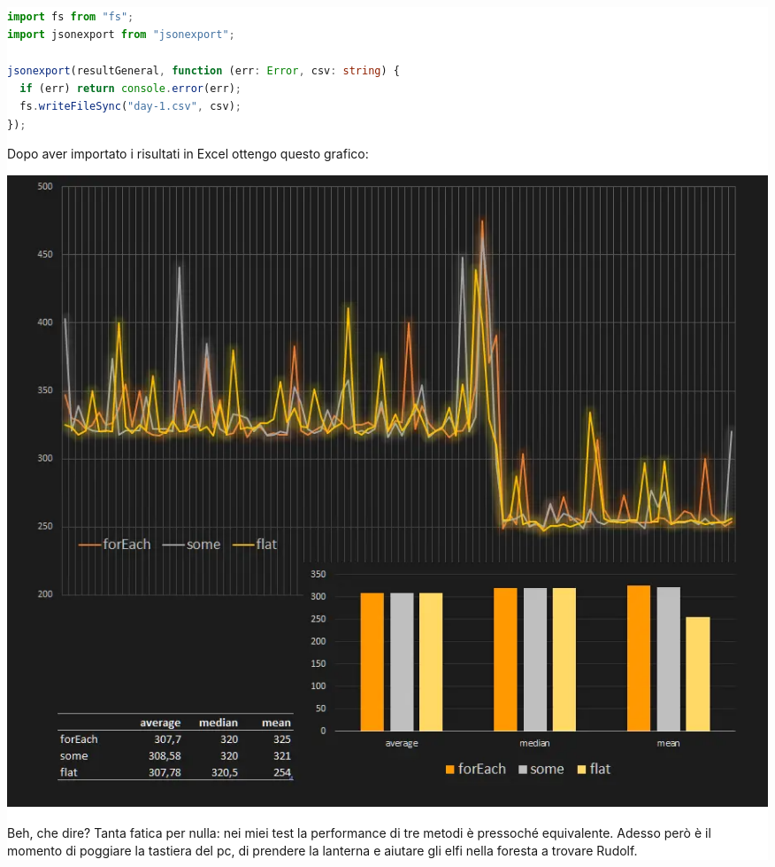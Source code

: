 ```ts
import fs from "fs";
import jsonexport from "jsonexport";

jsonexport(resultGeneral, function (err: Error, csv: string) {
  if (err) return console.error(err);
  fs.writeFileSync("day-1.csv", csv);
});
```

Dopo aver importato i risultati in Excel ottengo questo grafico:

![Immagine](./graph.webp)

Beh, che dire? Tanta fatica per nulla: nei miei test la performance di tre metodi è pressoché equivalente. Adesso però è il momento di poggiare la tastiera del pc, di prendere la lanterna e aiutare gli elfi nella foresta a trovare Rudolf.
